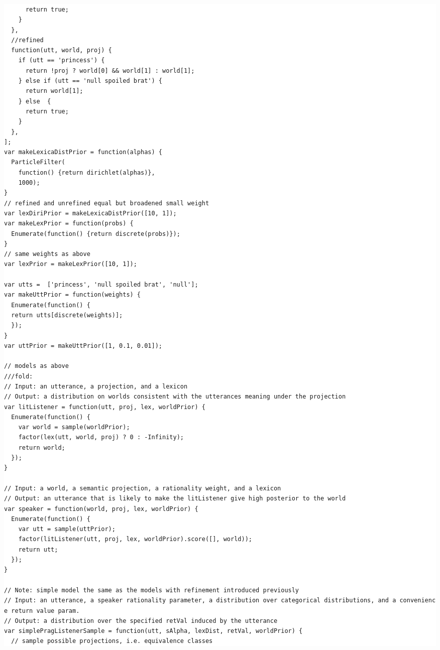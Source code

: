 ~~~~
      return true;
    }
  },
  //refined
  function(utt, world, proj) {
    if (utt == 'princess') {
      return !proj ? world[0] && world[1] : world[1]; 
    } else if (utt == 'null spoiled brat') {
      return world[1];
    } else  {
      return true;
    }
  },
];
var makeLexicaDistPrior = function(alphas) { 
  ParticleFilter(
    function() {return dirichlet(alphas)}, 
    1000);
}
// refined and unrefined equal but broadened small weight
var lexDiriPrior = makeLexicaDistPrior([10, 1]); 
var makeLexPrior = function(probs) {
  Enumerate(function() {return discrete(probs)});
}
// same weights as above
var lexPrior = makeLexPrior([10, 1]);

var utts =  ['princess', 'null spoiled brat', 'null'];
var makeUttPrior = function(weights) {
  Enumerate(function() {
  return utts[discrete(weights)];
  });
}
var uttPrior = makeUttPrior([1, 0.1, 0.01]);

// models as above
///fold:
// Input: an utterance, a projection, and a lexicon
// Output: a distribution on worlds consistent with the utterances meaning under the projection
var litListener = function(utt, proj, lex, worldPrior) {
  Enumerate(function() {
    var world = sample(worldPrior);
    factor(lex(utt, world, proj) ? 0 : -Infinity);
    return world;
  });
}

// Input: a world, a semantic projection, a rationality weight, and a lexicon
// Output: an utterance that is likely to make the litListener give high posterior to the world 
var speaker = function(world, proj, lex, worldPrior) {
  Enumerate(function() {
    var utt = sample(uttPrior);
    factor(litListener(utt, proj, lex, worldPrior).score([], world));
    return utt;
  });
}

// Note: simple model the same as the models with refinement introduced previously
// Input: an utterance, a speaker rationality parameter, a distribution over categorical distributions, and a convenience return value param.
// Output: a distribution over the specified retVal induced by the utterance 
var simplePragListenerSample = function(utt, sAlpha, lexDist, retVal, worldPrior) {
  // sample possible projections, i.e. equivalence classes
~~~~